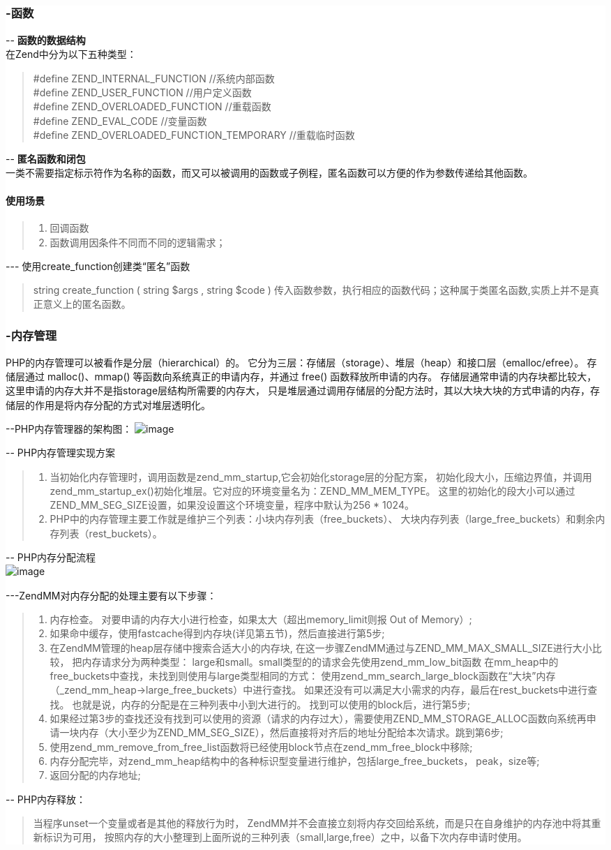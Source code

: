 ### -函数  
-- **函数的数据结构**  
在Zend中分为以下五种类型：
> #define ZEND_INTERNAL_FUNCTION  //系统内部函数  
#define ZEND_USER_FUNCTION        //用户定义函数           
#define ZEND_OVERLOADED_FUNCTION    //重载函数    
#define ZEND_EVAL_CODE              //变量函数       
#define ZEND_OVERLOADED_FUNCTION_TEMPORARY   //重载临时函数

-- **匿名函数和闭包**  
一类不需要指定标示符作为名称的函数，而又可以被调用的函数或子例程，匿名函数可以方便的作为参数传递给其他函数。

#### 使用场景
> 1. 回调函数   
> 2. 函数调用因条件不同而不同的逻辑需求；

--- 使用create_function创建类“匿名”函数  
> string create_function ( string $args , string $code )  传入函数参数，执行相应的函数代码；这种属于类匿名函数,实质上并不是真正意义上的匿名函数。  


### -内存管理  
PHP的内存管理可以被看作是分层（hierarchical）的。 它分为三层：存储层（storage）、堆层（heap）和接口层（emalloc/efree）。 存储层通过 malloc()、mmap() 等函数向系统真正的申请内存，并通过 free() 函数释放所申请的内存。 存储层通常申请的内存块都比较大，这里申请的内存大并不是指storage层结构所需要的内存大， 只是堆层通过调用存储层的分配方法时，其以大块大块的方式申请的内存，存储层的作用是将内存分配的方式对堆层透明化。

--PHP内存管理器的架构图：
![image](http://www.gavin.xin/wp-content/uploads/2017/05/06-02-01-zend-memeory-manager.jpg)

-- PHP内存管理实现方案  
 > 1. 当初始化内存管理时，调用函数是zend_mm_startup,它会初始化storage层的分配方案， 初始化段大小，压缩边界值，并调用zend_mm_startup_ex()初始化堆层。它对应的环境变量名为：ZEND_MM_MEM_TYPE。 这里的初始化的段大小可以通过ZEND_MM_SEG_SIZE设置，如果没设置这个环境变量，程序中默认为256 * 1024。
 > 2. PHP中的内存管理主要工作就是维护三个列表：小块内存列表（free_buckets）、 大块内存列表（large_free_buckets）和剩余内存列表（rest_buckets）。

-- PHP内存分配流程  
![image](http://www.gavin.xin/wp-content/uploads/2017/05/06-03-php-memory-request-free.jpg)  

---ZendMM对内存分配的处理主要有以下步骤：  
> 1. 内存检查。 对要申请的内存大小进行检查，如果太大（超出memory_limit则报 Out of Memory）;  
> 2. 如果命中缓存，使用fastcache得到内存块(详见第五节)，然后直接进行第5步;  
> 3. 在ZendMM管理的heap层存储中搜索合适大小的内存块, 在这一步骤ZendMM通过与ZEND_MM_MAX_SMALL_SIZE进行大小比较， 把内存请求分为两种类型： large和small。small类型的的请求会先使用zend_mm_low_bit函数 在mm_heap中的free_buckets中查找，未找到则使用与large类型相同的方式： 使用zend_mm_search_large_block函数在“大块”内存（_zend_mm_heap->large_free_buckets）中进行查找。 如果还没有可以满足大小需求的内存，最后在rest_buckets中进行查找。 也就是说，内存的分配是在三种列表中小到大进行的。 找到可以使用的block后，进行第5步;  
> 4. 如果经过第3步的查找还没有找到可以使用的资源（请求的内存过大），需要使用ZEND_MM_STORAGE_ALLOC函数向系统再申请一块内存（大小至少为ZEND_MM_SEG_SIZE），然后直接将对齐后的地址分配给本次请求。跳到第6步;  
> 5. 使用zend_mm_remove_from_free_list函数将已经使用block节点在zend_mm_free_block中移除;  
> 6. 内存分配完毕，对zend_mm_heap结构中的各种标识型变量进行维护，包括large_free_buckets， peak，size等;  
> 7. 返回分配的内存地址;  

-- PHP内存释放：
> 当程序unset一个变量或者是其他的释放行为时， ZendMM并不会直接立刻将内存交回给系统，而是只在自身维护的内存池中将其重新标识为可用， 按照内存的大小整理到上面所说的三种列表（small,large,free）之中，以备下次内存申请时使用。   
